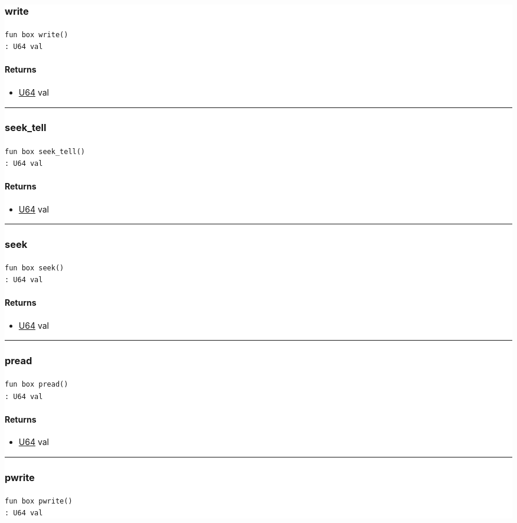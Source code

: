 
### write

```pony
fun box write()
: U64 val
```

#### Returns

* [U64](builtin-U64) val

---

### seek_tell

```pony
fun box seek_tell()
: U64 val
```

#### Returns

* [U64](builtin-U64) val

---

### seek

```pony
fun box seek()
: U64 val
```

#### Returns

* [U64](builtin-U64) val

---

### pread

```pony
fun box pread()
: U64 val
```

#### Returns

* [U64](builtin-U64) val

---

### pwrite

```pony
fun box pwrite()
: U64 val
```

